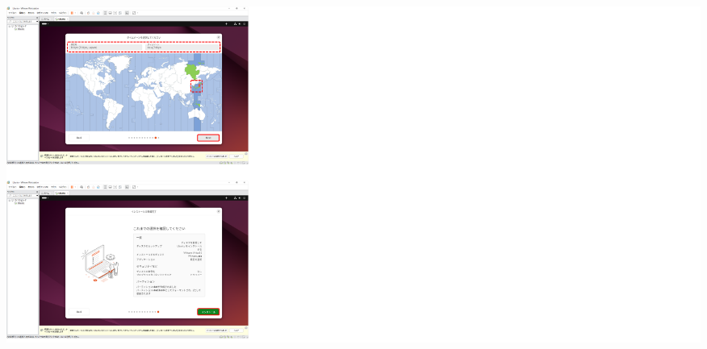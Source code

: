<a href="images/img1718041405.png"><img src="images/img1718041405.png" width="300"/></a>

<a href="images/img1718041615.png"><img src="images/img1718041615.png" width="300"/></a>
